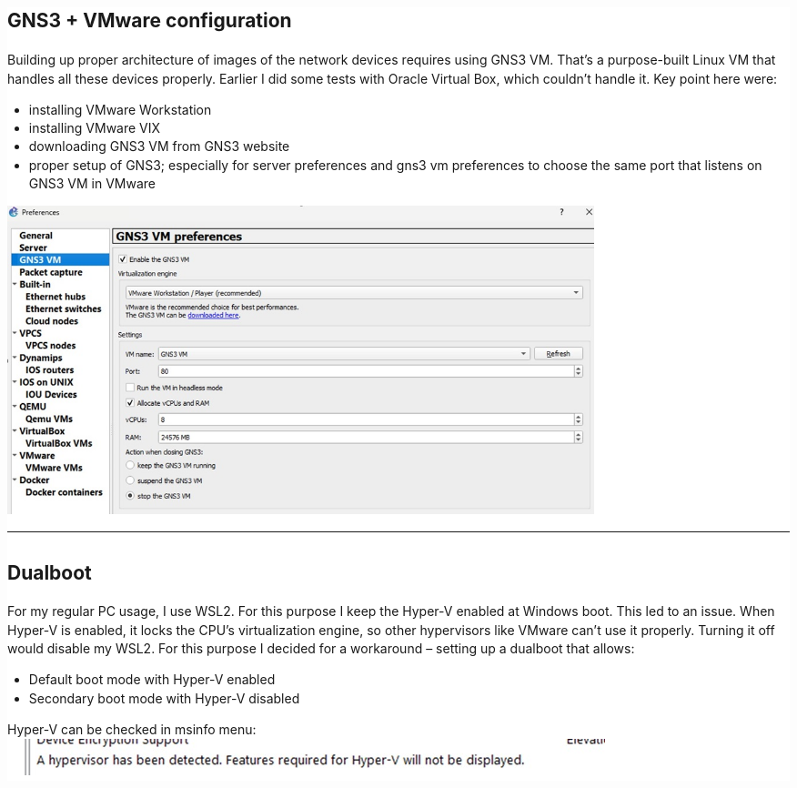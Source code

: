 ## GNS3 + VMware configuration

Building up proper architecture of images of the network devices requires using GNS3 VM. That’s a purpose-built Linux VM that handles all these devices properly. Earlier I did some tests with Oracle Virtual Box, which couldn’t handle it. Key point here were:
- installing VMware Workstation
- installing VMware VIX
- downloading GNS3 VM from GNS3 website
- proper setup of GNS3; especially for server preferences and gns3 vm preferences to choose the same port that listens on GNS3 VM in VMware

<img src="readme_pictures/gns3_preferences.jpg" alt="Topology" width="75%">

---

## Dualboot

For my regular PC usage, I use WSL2. For this purpose I keep the Hyper-V enabled at Windows boot. This led to an issue. When Hyper-V is enabled, it locks the CPU’s virtualization engine, so other hypervisors like VMware can’t use it properly.
Turning it off would disable my WSL2. For this purpose I decided for a workaround – setting up a dualboot that allows:
- Default boot mode with Hyper-V enabled
- Secondary boot mode with Hyper-V disabled

Hyper-V can be checked in msinfo menu:
![msinfo Hyper-V](readme_pictures/msinfo_hyperv.jpg)
